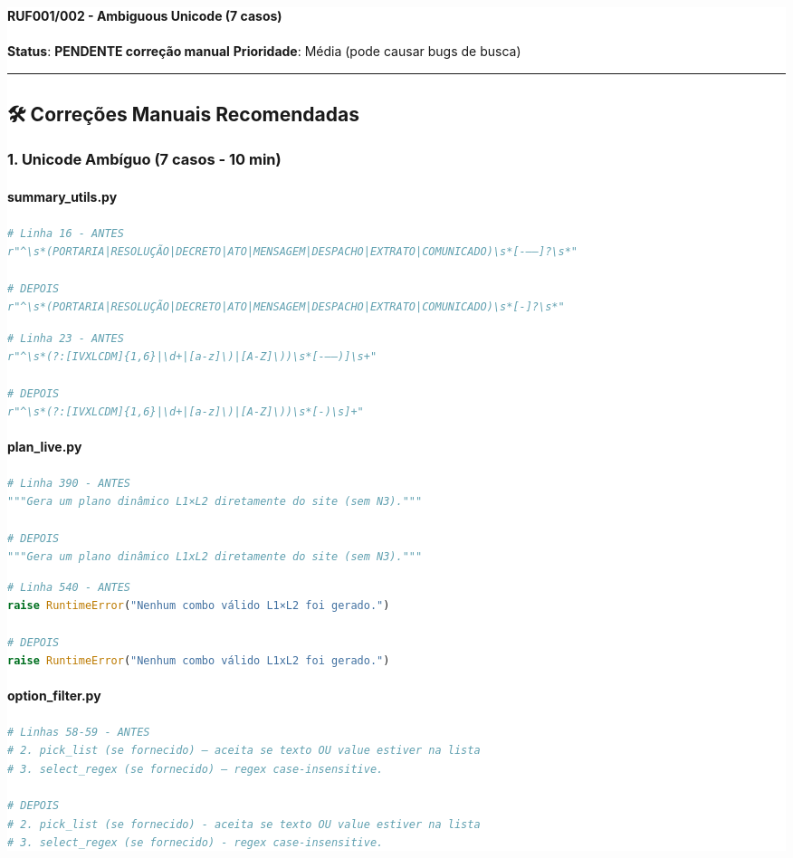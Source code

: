 #### RUF001/002 - Ambiguous Unicode (7 casos)
**Status**: **PENDENTE correção manual**
**Prioridade**: Média (pode causar bugs de busca)

---

## 🛠️ Correções Manuais Recomendadas

### 1. **Unicode Ambíguo** (7 casos - 10 min)

#### summary_utils.py
```python
# Linha 16 - ANTES
r"^\s*(PORTARIA|RESOLUÇÃO|DECRETO|ATO|MENSAGEM|DESPACHO|EXTRATO|COMUNICADO)\s*[-–—]?\s*"

# DEPOIS
r"^\s*(PORTARIA|RESOLUÇÃO|DECRETO|ATO|MENSAGEM|DESPACHO|EXTRATO|COMUNICADO)\s*[-]?\s*"
```

```python
# Linha 23 - ANTES
r"^\s*(?:[IVXLCDM]{1,6}|\d+|[a-z]\)|[A-Z]\))\s*[-–—)]\s+"

# DEPOIS
r"^\s*(?:[IVXLCDM]{1,6}|\d+|[a-z]\)|[A-Z]\))\s*[-)\s]+"
```

#### plan_live.py
```python
# Linha 390 - ANTES
"""Gera um plano dinâmico L1×L2 diretamente do site (sem N3)."""

# DEPOIS
"""Gera um plano dinâmico L1xL2 diretamente do site (sem N3)."""
```

```python
# Linha 540 - ANTES
raise RuntimeError("Nenhum combo válido L1×L2 foi gerado.")

# DEPOIS
raise RuntimeError("Nenhum combo válido L1xL2 foi gerado.")
```

#### option_filter.py
```python
# Linhas 58-59 - ANTES
# 2. pick_list (se fornecido) – aceita se texto OU value estiver na lista
# 3. select_regex (se fornecido) – regex case-insensitive.

# DEPOIS
# 2. pick_list (se fornecido) - aceita se texto OU value estiver na lista
# 3. select_regex (se fornecido) - regex case-insensitive.
```

